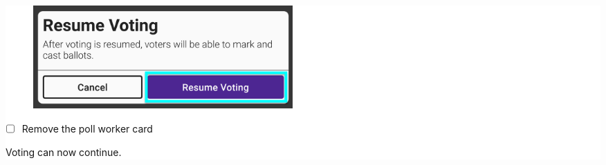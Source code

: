 <figure><img src="../.gitbook/assets/mk-confirm-resume.png" alt="" width="375"><figcaption></figcaption></figure></div>

* [ ] Remove the poll worker card

Voting can now continue.

